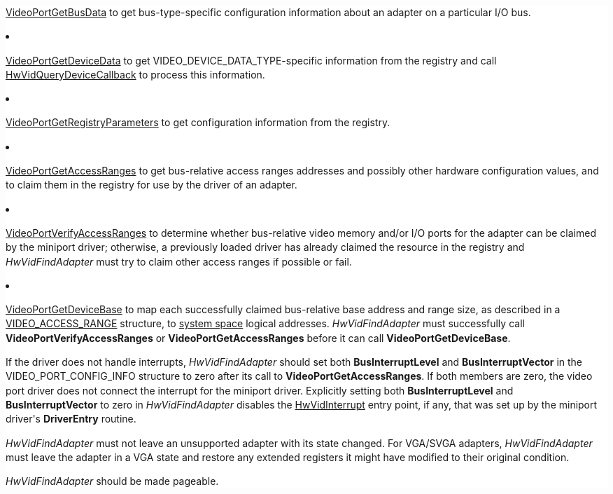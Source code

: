 <a href="..\video\nf-video-videoportgetbusdata.md">VideoPortGetBusData</a> to get bus-type-specific configuration information about an adapter on a particular I/O bus.

</li>
<li>

<a href="..\video\nf-video-videoportgetdevicedata.md">VideoPortGetDeviceData</a> to get VIDEO_DEVICE_DATA_TYPE-specific information from the registry and call <a href="..\video\nc-video-pminiport_query_device_routine.md">HwVidQueryDeviceCallback</a> to process this information.

</li>
<li>

<a href="..\video\nf-video-videoportgetregistryparameters.md">VideoPortGetRegistryParameters</a> to get configuration information from the registry.

</li>
<li>

<a href="..\video\nf-video-videoportgetaccessranges.md">VideoPortGetAccessRanges</a> to get bus-relative access ranges addresses and possibly other hardware configuration values, and to claim them in the registry for use by the driver of an adapter.

</li>
<li>

<a href="..\video\nf-video-videoportverifyaccessranges.md">VideoPortVerifyAccessRanges</a> to determine whether bus-relative video memory and/or I/O ports for the adapter can be claimed by the miniport driver; otherwise, a previously loaded driver has already claimed the resource in the registry and <i>HwVidFindAdapter</i> must try to claim other access ranges if possible or fail.

</li>
<li>

<a href="..\video\nf-video-videoportgetdevicebase.md">VideoPortGetDeviceBase</a> to map each successfully claimed bus-relative base address and range size, as described in a <a href="..\video\ns-video-_video_access_range.md">VIDEO_ACCESS_RANGE</a> structure, to <a href="https://msdn.microsoft.com/5f6fec1a-1134-4765-81be-9b50939e5e66">system space</a> logical addresses. <i>HwVidFindAdapter</i> must successfully call <b>VideoPortVerifyAccessRanges</b> or <b>VideoPortGetAccessRanges</b> before it can call <b>VideoPortGetDeviceBase</b>.

</li>
</ul>
If the driver does not handle interrupts, <i>HwVidFindAdapter</i> should set both <b>BusInterruptLevel</b> and <b>BusInterruptVector</b> in the VIDEO_PORT_CONFIG_INFO structure to zero after its call to <b>VideoPortGetAccessRanges</b>. If both members are zero, the video port driver does not connect the interrupt for the miniport driver. Explicitly setting both <b>BusInterruptLevel</b> and <b>BusInterruptVector</b> to zero in <i>HwVidFindAdapter</i> disables the <a href="..\video\nc-video-pvideo_hw_interrupt.md">HwVidInterrupt</a> entry point, if any, that was set up by the miniport driver's <b>DriverEntry</b> routine.

<i>HwVidFindAdapter</i> must not leave an unsupported adapter with its state changed. For VGA/SVGA adapters, <i>HwVidFindAdapter</i> must leave the adapter in a VGA state and restore any extended registers it might have modified to their original condition.

<i>HwVidFindAdapter</i> should be made pageable.
